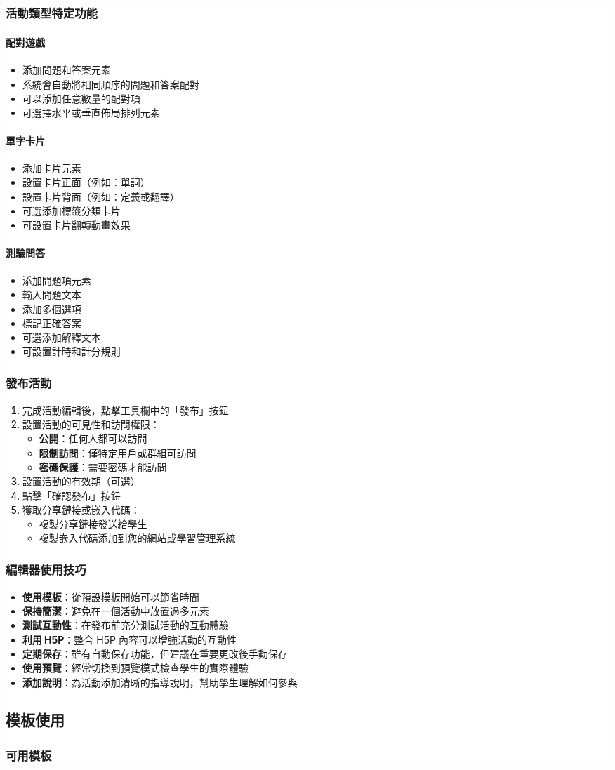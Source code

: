 ### 活動類型特定功能

#### 配對遊戲

- 添加問題和答案元素
- 系統會自動將相同順序的問題和答案配對
- 可以添加任意數量的配對項
- 可選擇水平或垂直佈局排列元素

#### 單字卡片

- 添加卡片元素
- 設置卡片正面（例如：單詞）
- 設置卡片背面（例如：定義或翻譯）
- 可選添加標籤分類卡片
- 可設置卡片翻轉動畫效果

#### 測驗問答

- 添加問題項元素
- 輸入問題文本
- 添加多個選項
- 標記正確答案
- 可選添加解釋文本
- 可設置計時和計分規則

### 發布活動

1. 完成活動編輯後，點擊工具欄中的「發布」按鈕
2. 設置活動的可見性和訪問權限：
   - **公開**：任何人都可以訪問
   - **限制訪問**：僅特定用戶或群組可訪問
   - **密碼保護**：需要密碼才能訪問
3. 設置活動的有效期（可選）
4. 點擊「確認發布」按鈕
5. 獲取分享鏈接或嵌入代碼：
   - 複製分享鏈接發送給學生
   - 複製嵌入代碼添加到您的網站或學習管理系統

### 編輯器使用技巧

- **使用模板**：從預設模板開始可以節省時間
- **保持簡潔**：避免在一個活動中放置過多元素
- **測試互動性**：在發布前充分測試活動的互動體驗
- **利用 H5P**：整合 H5P 內容可以增強活動的互動性
- **定期保存**：雖有自動保存功能，但建議在重要更改後手動保存
- **使用預覽**：經常切換到預覽模式檢查學生的實際體驗
- **添加說明**：為活動添加清晰的指導說明，幫助學生理解如何參與

## 模板使用

### 可用模板
